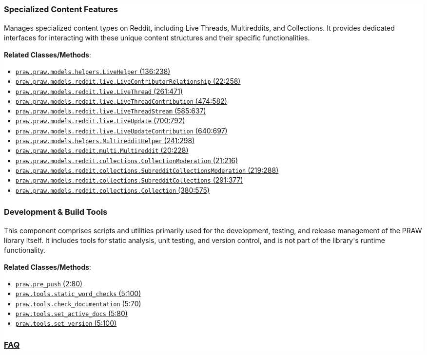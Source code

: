 
### Specialized Content Features
Manages specialized content types on Reddit, including Live Threads, Multireddits, and Collections. It provides dedicated interfaces for interacting with these unique content structures and their specific functionalities.


**Related Classes/Methods**:

- <a href="https://github.com/praw-dev/praw/blob/master/praw/models/helpers.py#L136-L238" target="_blank" rel="noopener noreferrer">`praw.praw.models.helpers.LiveHelper` (136:238)</a>
- <a href="https://github.com/praw-dev/praw/blob/master/praw/models/reddit/live.py#L22-L258" target="_blank" rel="noopener noreferrer">`praw.praw.models.reddit.live.LiveContributorRelationship` (22:258)</a>
- <a href="https://github.com/praw-dev/praw/blob/master/praw/models/reddit/live.py#L261-L471" target="_blank" rel="noopener noreferrer">`praw.praw.models.reddit.live.LiveThread` (261:471)</a>
- <a href="https://github.com/praw-dev/praw/blob/master/praw/models/reddit/live.py#L474-L582" target="_blank" rel="noopener noreferrer">`praw.praw.models.reddit.live.LiveThreadContribution` (474:582)</a>
- <a href="https://github.com/praw-dev/praw/blob/master/praw/models/reddit/live.py#L585-L637" target="_blank" rel="noopener noreferrer">`praw.praw.models.reddit.live.LiveThreadStream` (585:637)</a>
- <a href="https://github.com/praw-dev/praw/blob/master/praw/models/reddit/live.py#L700-L792" target="_blank" rel="noopener noreferrer">`praw.praw.models.reddit.live.LiveUpdate` (700:792)</a>
- <a href="https://github.com/praw-dev/praw/blob/master/praw/models/reddit/live.py#L640-L697" target="_blank" rel="noopener noreferrer">`praw.praw.models.reddit.live.LiveUpdateContribution` (640:697)</a>
- <a href="https://github.com/praw-dev/praw/blob/master/praw/models/helpers.py#L241-L298" target="_blank" rel="noopener noreferrer">`praw.praw.models.helpers.MultiredditHelper` (241:298)</a>
- <a href="https://github.com/praw-dev/praw/blob/master/praw/models/reddit/multi.py#L20-L228" target="_blank" rel="noopener noreferrer">`praw.praw.models.reddit.multi.Multireddit` (20:228)</a>
- <a href="https://github.com/praw-dev/praw/blob/master/praw/models/reddit/collections.py#L21-L216" target="_blank" rel="noopener noreferrer">`praw.praw.models.reddit.collections.CollectionModeration` (21:216)</a>
- <a href="https://github.com/praw-dev/praw/blob/master/praw/models/reddit/collections.py#L219-L288" target="_blank" rel="noopener noreferrer">`praw.praw.models.reddit.collections.SubredditCollectionsModeration` (219:288)</a>
- <a href="https://github.com/praw-dev/praw/blob/master/praw/models/reddit/collections.py#L291-L377" target="_blank" rel="noopener noreferrer">`praw.praw.models.reddit.collections.SubredditCollections` (291:377)</a>
- <a href="https://github.com/praw-dev/praw/blob/master/praw/models/reddit/collections.py#L380-L575" target="_blank" rel="noopener noreferrer">`praw.praw.models.reddit.collections.Collection` (380:575)</a>


### Development & Build Tools
This component comprises scripts and utilities primarily used for the development, testing, and release management of the PRAW library itself. It includes tools for static analysis, unit testing, and version control, and is not part of the library's runtime functionality.


**Related Classes/Methods**:

- <a href="https://github.com/praw-dev/praw/blob/master/pre_push.py#L2-L80" target="_blank" rel="noopener noreferrer">`praw.pre_push` (2:80)</a>
- <a href="https://github.com/praw-dev/praw/blob/master/tools/static_word_checks.py#L5-L100" target="_blank" rel="noopener noreferrer">`praw.tools.static_word_checks` (5:100)</a>
- <a href="https://github.com/praw-dev/praw/blob/master/tools/check_documentation.py#L5-L70" target="_blank" rel="noopener noreferrer">`praw.tools.check_documentation` (5:70)</a>
- <a href="https://github.com/praw-dev/praw/blob/master/tools/set_active_docs.py#L5-L80" target="_blank" rel="noopener noreferrer">`praw.tools.set_active_docs` (5:80)</a>
- <a href="https://github.com/praw-dev/praw/blob/master/tools/set_version.py#L5-L100" target="_blank" rel="noopener noreferrer">`praw.tools.set_version` (5:100)</a>




### [FAQ](https://github.com/CodeBoarding/GeneratedOnBoardings/tree/main?tab=readme-ov-file#faq)